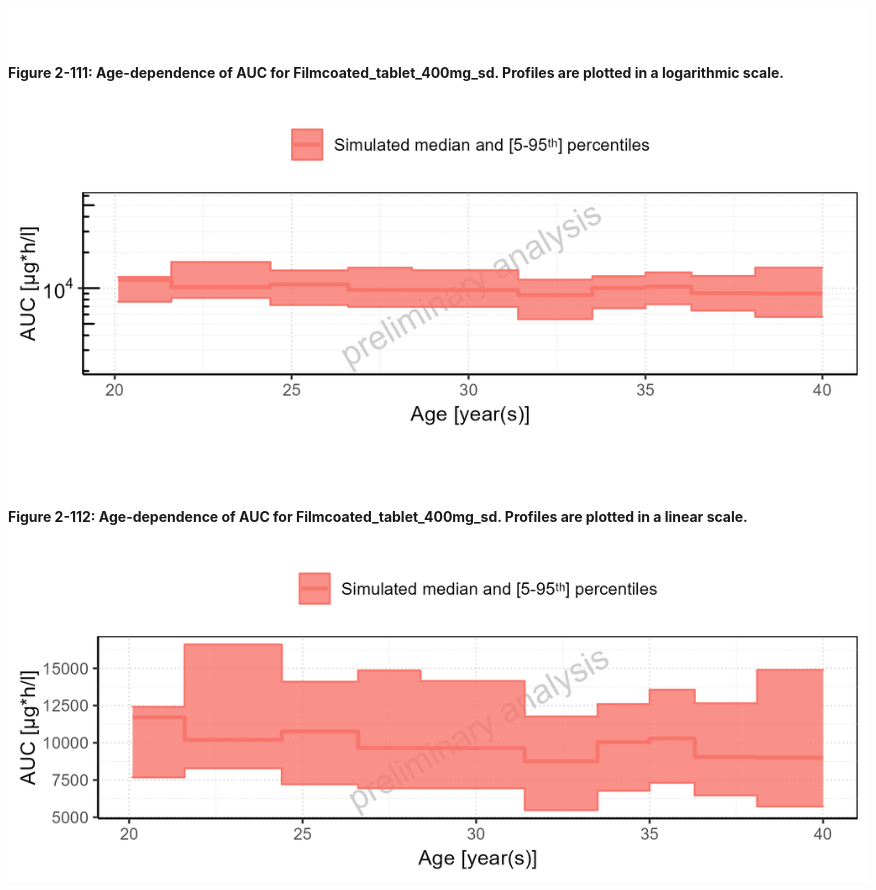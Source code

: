 
<br>
<br>



<a id="figure-2-111"></a>

**Figure 2-111: Age-dependence of AUC for Filmcoated_tablet_400mg_sd. Profiles are plotted in a logarithmic scale.**


![](PKAnalysis/117_pk_parameters_Organism_Age_AUC_tEnd_log.png)


<br>
<br>



<a id="figure-2-112"></a>

**Figure 2-112: Age-dependence of AUC for Filmcoated_tablet_400mg_sd. Profiles are plotted in a linear scale.**


![](PKAnalysis/118_pk_parameters_Organism_Age_AUC_tEnd.png)
